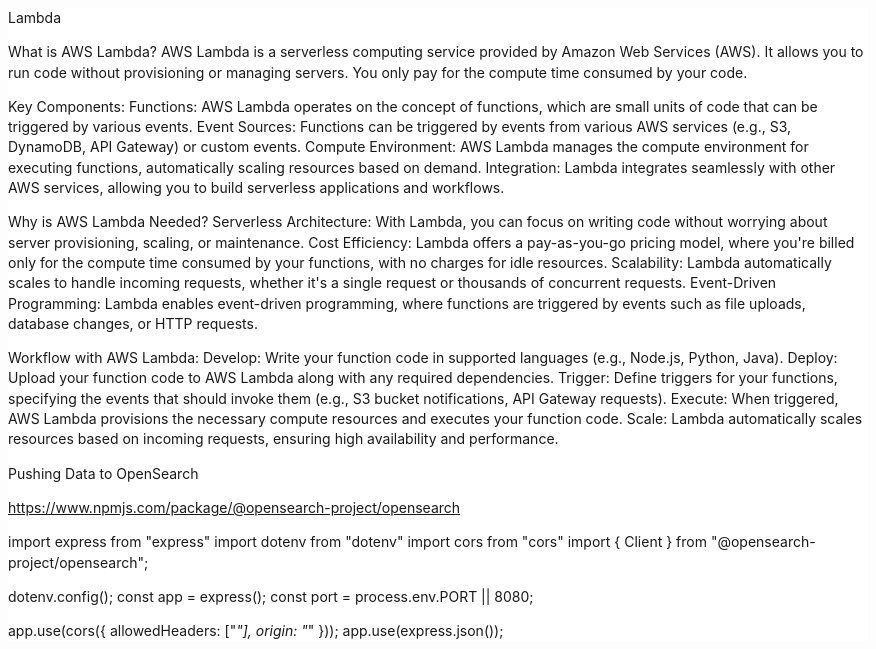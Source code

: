 Lambda

What is AWS Lambda?
AWS Lambda is a serverless computing service provided by Amazon Web Services (AWS). 
It allows you to run code without provisioning or managing servers. You only pay for the compute time consumed by your code.

Key Components:
Functions: AWS Lambda operates on the concept of functions, which are small units of code that can be triggered by various events.
Event Sources: Functions can be triggered by events from various AWS services (e.g., S3, DynamoDB, API Gateway) or custom events.
Compute Environment: AWS Lambda manages the compute environment for executing functions, automatically scaling resources based on demand.
Integration: Lambda integrates seamlessly with other AWS services, allowing you to build serverless applications and workflows.

Why is AWS Lambda Needed?
Serverless Architecture: With Lambda, you can focus on writing code without worrying about server provisioning, scaling, or maintenance.
Cost Efficiency: Lambda offers a pay-as-you-go pricing model, where you're billed only for the compute time consumed by your functions, with no charges for idle resources.
Scalability: Lambda automatically scales to handle incoming requests, whether it's a single request or thousands of concurrent requests.
Event-Driven Programming: Lambda enables event-driven programming, where functions are triggered by events such as file uploads, database changes, or HTTP requests.

Workflow with AWS Lambda:
Develop: Write your function code in supported languages (e.g., Node.js, Python, Java).
Deploy: Upload your function code to AWS Lambda along with any required dependencies.
Trigger: Define triggers for your functions, specifying the events that should invoke them (e.g., S3 bucket notifications, API Gateway requests).
Execute: When triggered, AWS Lambda provisions the necessary compute resources and executes your function code.
Scale: Lambda automatically scales resources based on incoming requests, ensuring high availability and performance.


Pushing Data to OpenSearch

https://www.npmjs.com/package/@opensearch-project/opensearch

import express from "express"
import dotenv from "dotenv"
import cors from "cors"
import { Client } from "@opensearch-project/opensearch";

dotenv.config();
const app = express();
const port = process.env.PORT || 8080;

app.use(cors({
   allowedHeaders: ["*"],
   origin: "*"
}));
app.use(express.json());
